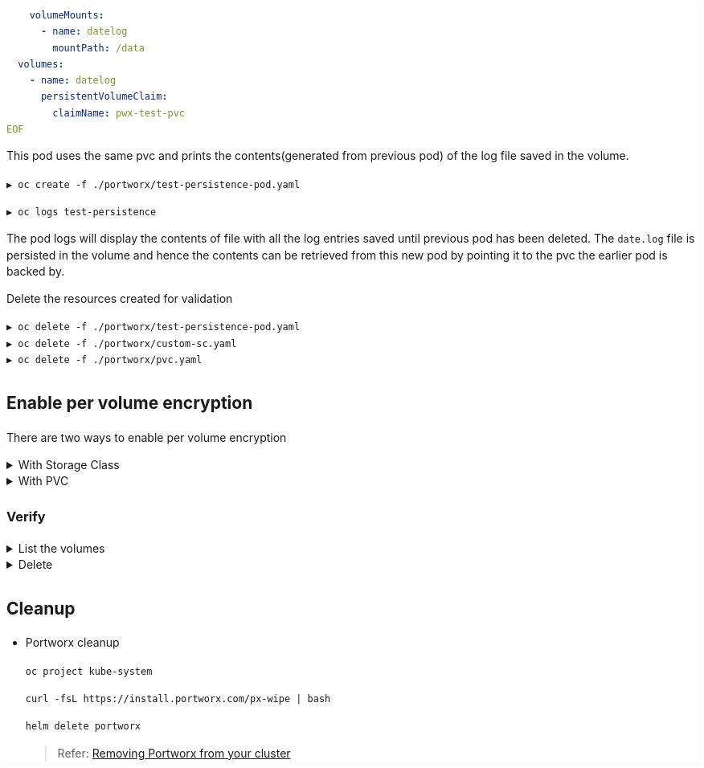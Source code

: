 ```yaml
    volumeMounts:
      - name: datelog
        mountPath: /data
  volumes:
    - name: datelog
      persistentVolumeClaim:
        claimName: pwx-test-pvc
EOF
```
This pod uses the same pvc and prints the contents(generated from previous pod) of the log file saved in the volume. 

```
▶ oc create -f ./portworx/test-persistence-pod.yaml
```
```
▶ oc logs test-persistence
```
The pod logs will display the contents of file with all the log entries saved until previous pod has been deleted. The `date.log` file is persisted in the volume and hence the contents can be retrieved from this new pod by pointing it to the pvc the earlier pod is backed by.

Delete the resources created for validation

```
▶ oc delete -f ./portworx/test-persistence-pod.yaml
▶ oc delete -f ./portworx/custom-sc.yaml
▶ oc delete -f ./portworx/pvc.yaml
```

## Enable per volume encryption


There are two ways to enable per volume encryption  
<details><summary>With Storage Class </summary></details>

<details><summary>With PVC </summary></details>

### Verify
<details><summary>List the volumes </summary></details>

<details><summary>Delete </summary></details>


## Cleanup

- Portworx cleanup
    ```
    oc project kube-system
    ```
    ```
    curl -fsL https://install.portworx.com/px-wipe | bash 
    ```
    ``` 
    helm delete portworx
    ```
    > Refer: [Removing Portworx from your cluster](https://cloud.ibm.com/docs/openshift?topic=openshift-portworx#remove_portworx)
